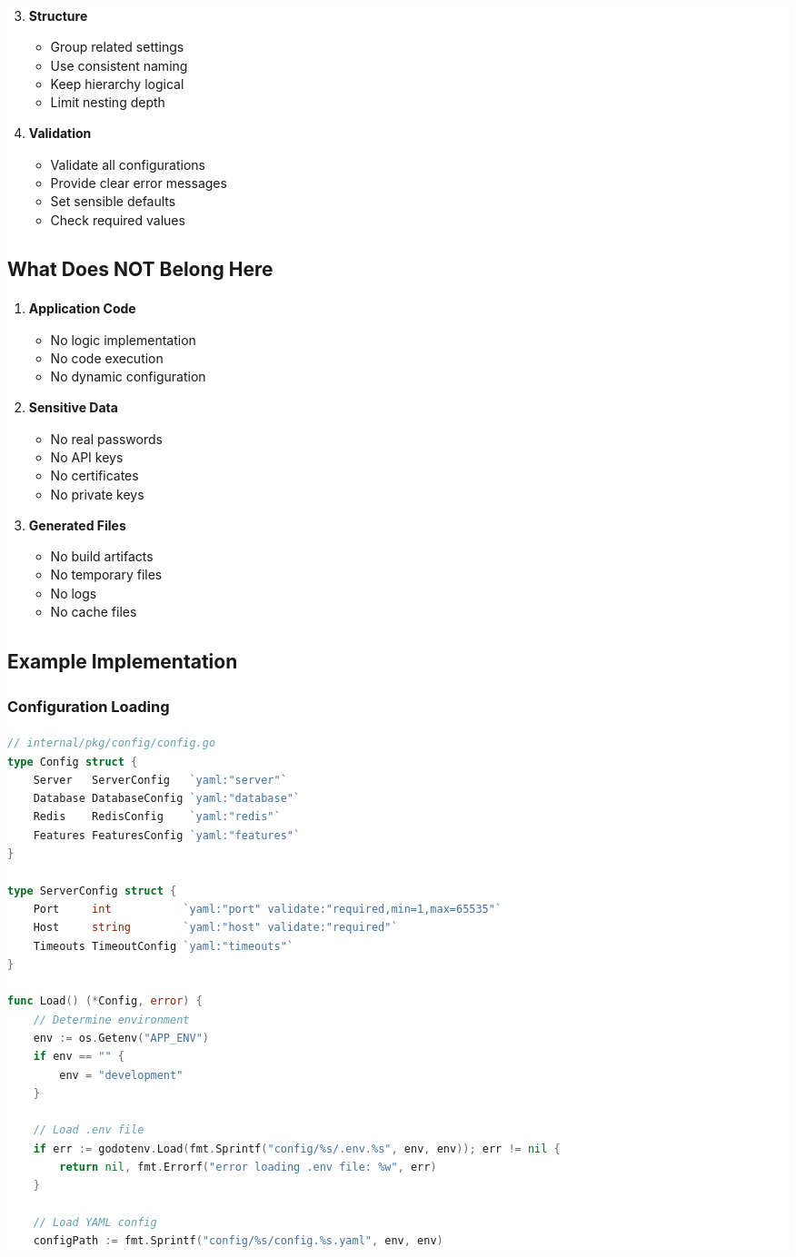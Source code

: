 3. **Structure**
   - Group related settings
   - Use consistent naming
   - Keep hierarchy logical
   - Limit nesting depth

4. **Validation**
   - Validate all configurations
   - Provide clear error messages
   - Set sensible defaults
   - Check required values

## What Does NOT Belong Here

1. **Application Code**
   - No logic implementation
   - No code execution
   - No dynamic configuration

2. **Sensitive Data**
   - No real passwords
   - No API keys
   - No certificates
   - No private keys

3. **Generated Files**
   - No build artifacts
   - No temporary files
   - No logs
   - No cache files

## Example Implementation

### Configuration Loading

```go
// internal/pkg/config/config.go
type Config struct {
    Server   ServerConfig   `yaml:"server"`
    Database DatabaseConfig `yaml:"database"`
    Redis    RedisConfig    `yaml:"redis"`
    Features FeaturesConfig `yaml:"features"`
}

type ServerConfig struct {
    Port     int           `yaml:"port" validate:"required,min=1,max=65535"`
    Host     string        `yaml:"host" validate:"required"`
    Timeouts TimeoutConfig `yaml:"timeouts"`
}

func Load() (*Config, error) {
    // Determine environment
    env := os.Getenv("APP_ENV")
    if env == "" {
        env = "development"
    }

    // Load .env file
    if err := godotenv.Load(fmt.Sprintf("config/%s/.env.%s", env, env)); err != nil {
        return nil, fmt.Errorf("error loading .env file: %w", err)
    }

    // Load YAML config
    configPath := fmt.Sprintf("config/%s/config.%s.yaml", env, env)
```